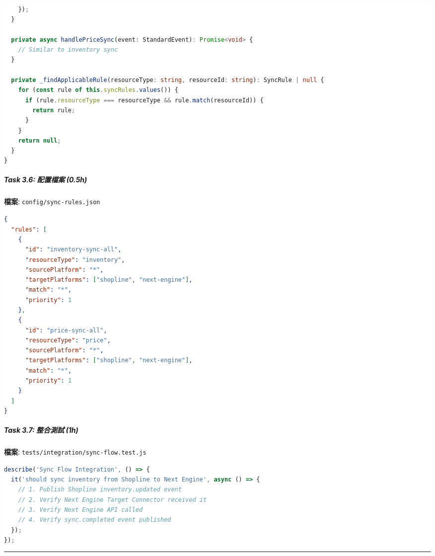```typescript
    });
  }
  
  private async handlePriceSync(event: StandardEvent): Promise<void> {
    // Similar to inventory sync
  }
  
  private _findApplicableRule(resourceType: string, resourceId: string): SyncRule | null {
    for (const rule of this.syncRules.values()) {
      if (rule.resourceType === resourceType && rule.match(resourceId)) {
        return rule;
      }
    }
    return null;
  }
}
```

##### Task 3.6: 配置檔案 (0.5h)

**檔案**: `config/sync-rules.json`

```json
{
  "rules": [
    {
      "id": "inventory-sync-all",
      "resourceType": "inventory",
      "sourcePlatform": "*",
      "targetPlatforms": ["shopline", "next-engine"],
      "match": "*",
      "priority": 1
    },
    {
      "id": "price-sync-all",
      "resourceType": "price",
      "sourcePlatform": "*",
      "targetPlatforms": ["shopline", "next-engine"],
      "match": "*",
      "priority": 1
    }
  ]
}
```

##### Task 3.7: 整合測試 (1h)

**檔案**: `tests/integration/sync-flow.test.js`

```javascript
describe('Sync Flow Integration', () => {
  it('should sync inventory from Shopline to Next Engine', async () => {
    // 1. Publish Shopline inventory.updated event
    // 2. Verify Next Engine Target Connector received it
    // 3. Verify Next Engine API called
    // 4. Verify sync.completed event published
  });
});
```

---